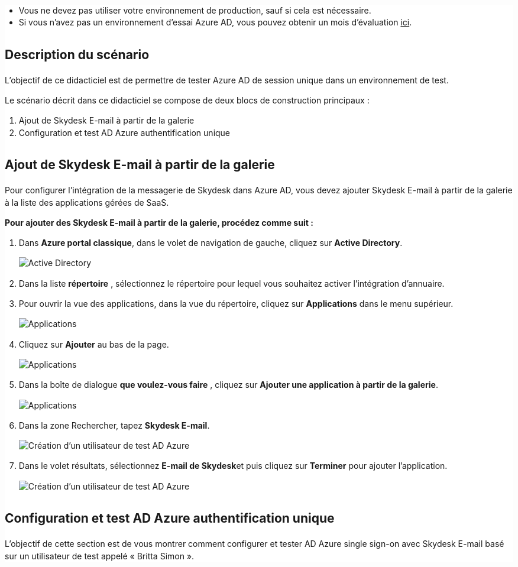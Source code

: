 - Vous ne devez pas utiliser votre environnement de production, sauf si cela est nécessaire.
- Si vous n’avez pas un environnement d’essai Azure AD, vous pouvez obtenir un mois d’évaluation [ici](https://azure.microsoft.com/pricing/free-trial/).


## <a name="scenario-description"></a>Description du scénario
L’objectif de ce didacticiel est de permettre de tester Azure AD de session unique dans un environnement de test. 

Le scénario décrit dans ce didacticiel se compose de deux blocs de construction principaux :

1. Ajout de Skydesk E-mail à partir de la galerie
2. Configuration et test AD Azure authentification unique


## <a name="adding-skydesk-email-from-the-gallery"></a>Ajout de Skydesk E-mail à partir de la galerie
Pour configurer l’intégration de la messagerie de Skydesk dans Azure AD, vous devez ajouter Skydesk E-mail à partir de la galerie à la liste des applications gérées de SaaS.

**Pour ajouter des Skydesk E-mail à partir de la galerie, procédez comme suit :**

1. Dans **Azure portal classique**, dans le volet de navigation de gauche, cliquez sur **Active Directory**. 

    ![Active Directory][1]

2. Dans la liste **répertoire** , sélectionnez le répertoire pour lequel vous souhaitez activer l’intégration d’annuaire.

3. Pour ouvrir la vue des applications, dans la vue du répertoire, cliquez sur **Applications** dans le menu supérieur.

    ![Applications][2]

4. Cliquez sur **Ajouter** au bas de la page.

    ![Applications][3]

5. Dans la boîte de dialogue **que voulez-vous faire** , cliquez sur **Ajouter une application à partir de la galerie**.

    ![Applications][4]

6. Dans la zone Rechercher, tapez **Skydesk E-mail**.

    ![Création d’un utilisateur de test AD Azure](./media/active-directory-saas-skydeskemail-tutorial/tutorial_skydeskemail_01.png)

7. Dans le volet résultats, sélectionnez **E-mail de Skydesk**et puis cliquez sur **Terminer** pour ajouter l’application.

    ![Création d’un utilisateur de test AD Azure](./media/active-directory-saas-skydeskemail-tutorial/tutorial_skydeskemail_02.png)

##  <a name="configuring-and-testing-azure-ad-single-sign-on"></a>Configuration et test AD Azure authentification unique
L’objectif de cette section est de vous montrer comment configurer et tester AD Azure single sign-on avec Skydesk E-mail basé sur un utilisateur de test appelé « Britta Simon ».


[1]: ./media/active-directory-saas-skydeskemail-tutorial/tutorial_general_01.png
[2]: ./media/active-directory-saas-skydeskemail-tutorial/tutorial_general_02.png
[3]: ./media/active-directory-saas-skydeskemail-tutorial/tutorial_general_03.png
[4]: ./media/active-directory-saas-skydeskemail-tutorial/tutorial_general_04.png
[6]: ./media/active-directory-saas-skydeskemail-tutorial/tutorial_general_05.png
[10]: ./media/active-directory-saas-skydeskemail-tutorial/tutorial_general_06.png
[11]: ./media/active-directory-saas-skydeskemail-tutorial/tutorial_general_07.png
[20]: ./media/active-directory-saas-skydeskemail-tutorial/tutorial_general_100.png
[200]: ./media/active-directory-saas-skydeskemail-tutorial/tutorial_general_200.png
[201]: ./media/active-directory-saas-skydeskemail-tutorial/tutorial_general_201.png
[203]: ./media/active-directory-saas-skydeskemail-tutorial/tutorial_general_203.png
[204]: ./media/active-directory-saas-skydeskemail-tutorial/tutorial_general_204.png
[205]: ./media/active-directory-saas-skydeskemail-tutorial/tutorial_general_205.png